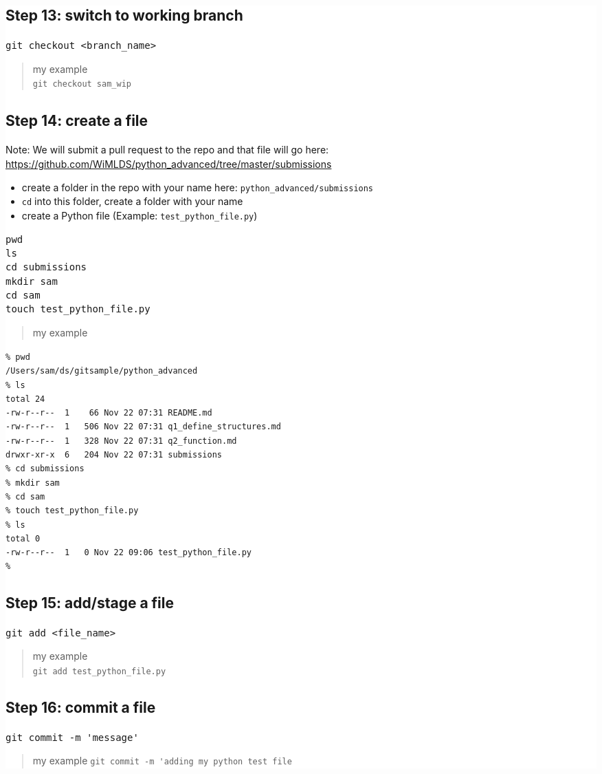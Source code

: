 ## Step 13:  switch to working branch
<kbd> git checkout <branch_name> </kbd>  
>my example  
`git checkout sam_wip`

## Step 14:  create a file
Note:  We will submit a pull request to the repo and that file will go here:  https://github.com/WiMLDS/python_advanced/tree/master/submissions  

- create a folder in the repo with your name here:  `python_advanced/submissions`
- `cd` into this folder, create a folder with your name
- create a Python file (Example:  `test_python_file.py`)

<kbd> pwd </kbd>  
<kbd> ls </kbd>  
<kbd> cd submissions </kbd>  
<kbd> mkdir sam </kbd>  
<kbd>  cd sam </kbd>  
<kbd>  touch test_python_file.py </kbd>  

>my example
```bash
% pwd
/Users/sam/ds/gitsample/python_advanced
% ls
total 24
-rw-r--r--  1    66 Nov 22 07:31 README.md
-rw-r--r--  1   506 Nov 22 07:31 q1_define_structures.md
-rw-r--r--  1   328 Nov 22 07:31 q2_function.md
drwxr-xr-x  6   204 Nov 22 07:31 submissions
% cd submissions 
% mkdir sam
% cd sam
% touch test_python_file.py
% ls
total 0
-rw-r--r--  1   0 Nov 22 09:06 test_python_file.py
% 
```
    
## Step 15:  add/stage a file
<kbd> git add <file_name> </kbd>  
>my example  
`git add test_python_file.py`

## Step 16:  commit a file
<kbd> git commit -m 'message' </kbd>
>my example
 `git commit -m 'adding my python test file`
 